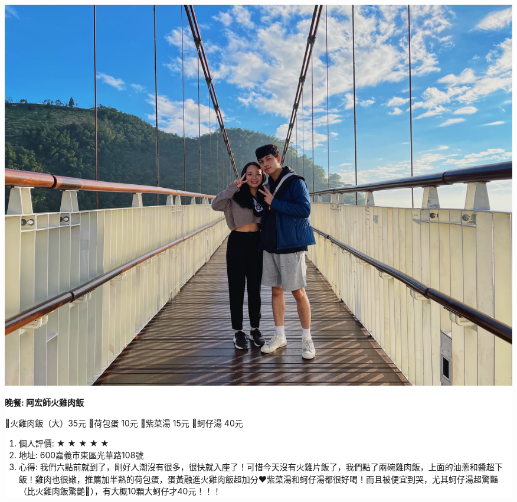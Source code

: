 ![image](https://raw.githubusercontent.com/poi0905/blog/master/assets/img/posts/c_6.jpeg)

**晚餐: 阿宏師火雞肉飯**

🔹火雞肉飯（大）35元
🔹荷包蛋 10元
🔹紫菜湯 15元
🔹蚵仔湯 40元

1.	個人評價: ★ ★ ★ ★ ★ 
2.	地址: 600嘉義市東區光華路108號
3.	心得: 我們六點前就到了，剛好人潮沒有很多，很快就入座了！可惜今天沒有火雞片飯了，我們點了兩碗雞肉飯，上面的油蔥和醬超下飯！雞肉也很嫩，推薦加半熟的荷包蛋，蛋黃融進火雞肉飯超加分❤️紫菜湯和蚵仔湯都很好喝！而且被便宜到哭，尤其蚵仔湯超驚豔（比火雞肉飯驚艷🤣），有大概10顆大蚵仔才40元！！！

